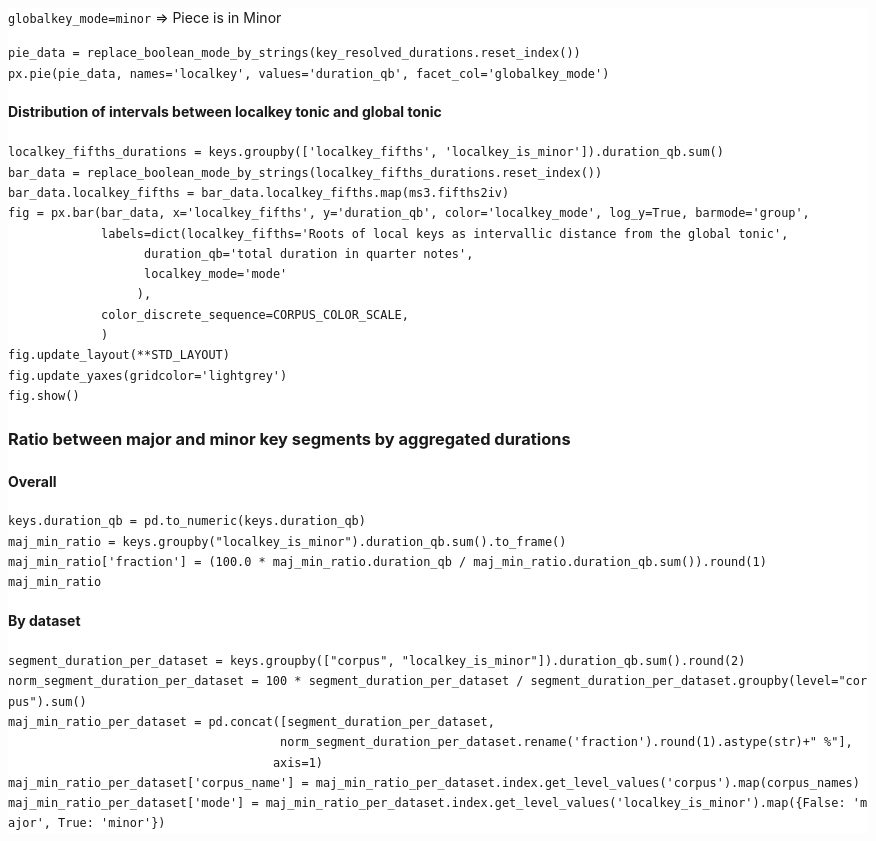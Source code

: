 `globalkey_mode=minor` => Piece is in Minor

```{code-cell} ipython3
pie_data = replace_boolean_mode_by_strings(key_resolved_durations.reset_index())
px.pie(pie_data, names='localkey', values='duration_qb', facet_col='globalkey_mode')
```

#### Distribution of intervals between localkey tonic and global tonic

```{code-cell} ipython3
localkey_fifths_durations = keys.groupby(['localkey_fifths', 'localkey_is_minor']).duration_qb.sum()
bar_data = replace_boolean_mode_by_strings(localkey_fifths_durations.reset_index())
bar_data.localkey_fifths = bar_data.localkey_fifths.map(ms3.fifths2iv)
fig = px.bar(bar_data, x='localkey_fifths', y='duration_qb', color='localkey_mode', log_y=True, barmode='group',
             labels=dict(localkey_fifths='Roots of local keys as intervallic distance from the global tonic', 
                   duration_qb='total duration in quarter notes',
                   localkey_mode='mode'
                  ),
             color_discrete_sequence=CORPUS_COLOR_SCALE,
             )
fig.update_layout(**STD_LAYOUT)
fig.update_yaxes(gridcolor='lightgrey')
fig.show()
```

### Ratio between major and minor key segments by aggregated durations
#### Overall

```{code-cell} ipython3
keys.duration_qb = pd.to_numeric(keys.duration_qb)
maj_min_ratio = keys.groupby("localkey_is_minor").duration_qb.sum().to_frame()
maj_min_ratio['fraction'] = (100.0 * maj_min_ratio.duration_qb / maj_min_ratio.duration_qb.sum()).round(1)
maj_min_ratio
```

#### By dataset

```{code-cell} ipython3
segment_duration_per_dataset = keys.groupby(["corpus", "localkey_is_minor"]).duration_qb.sum().round(2)
norm_segment_duration_per_dataset = 100 * segment_duration_per_dataset / segment_duration_per_dataset.groupby(level="corpus").sum()
maj_min_ratio_per_dataset = pd.concat([segment_duration_per_dataset, 
                                      norm_segment_duration_per_dataset.rename('fraction').round(1).astype(str)+" %"], 
                                     axis=1)
maj_min_ratio_per_dataset['corpus_name'] = maj_min_ratio_per_dataset.index.get_level_values('corpus').map(corpus_names)
maj_min_ratio_per_dataset['mode'] = maj_min_ratio_per_dataset.index.get_level_values('localkey_is_minor').map({False: 'major', True: 'minor'})
```
